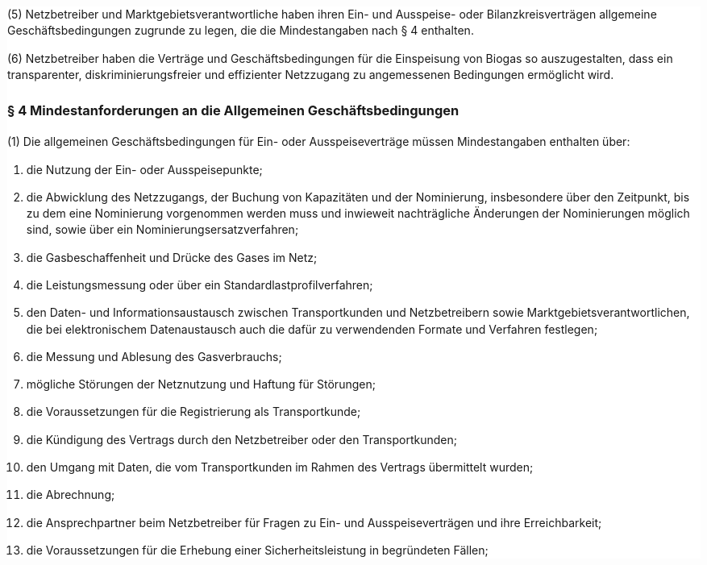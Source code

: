 (5) Netzbetreiber und Marktgebietsverantwortliche haben ihren Ein- und
Ausspeise- oder Bilanzkreisverträgen allgemeine Geschäftsbedingungen
zugrunde zu legen, die die Mindestangaben nach § 4 enthalten.

(6) Netzbetreiber haben die Verträge und Geschäftsbedingungen für die
Einspeisung von Biogas so auszugestalten, dass ein transparenter,
diskriminierungsfreier und effizienter Netzzugang zu angemessenen
Bedingungen ermöglicht wird.

### § 4 Mindestanforderungen an die Allgemeinen Geschäftsbedingungen

(1) Die allgemeinen Geschäftsbedingungen für Ein- oder
Ausspeiseverträge müssen Mindestangaben enthalten über:

1.  die Nutzung der Ein- oder Ausspeisepunkte;


2.  die Abwicklung des Netzzugangs, der Buchung von Kapazitäten und der
    Nominierung, insbesondere über den Zeitpunkt, bis zu dem eine
    Nominierung vorgenommen werden muss und inwieweit nachträgliche
    Änderungen der Nominierungen möglich sind, sowie über ein
    Nominierungsersatzverfahren;


3.  die Gasbeschaffenheit und Drücke des Gases im Netz;


4.  die Leistungsmessung oder über ein Standardlastprofilverfahren;


5.  den Daten- und Informationsaustausch zwischen Transportkunden und
    Netzbetreibern sowie Marktgebietsverantwortlichen, die bei
    elektronischem Datenaustausch auch die dafür zu verwendenden Formate
    und Verfahren festlegen;


6.  die Messung und Ablesung des Gasverbrauchs;


7.  mögliche Störungen der Netznutzung und Haftung für Störungen;


8.  die Voraussetzungen für die Registrierung als Transportkunde;


9.  die Kündigung des Vertrags durch den Netzbetreiber oder den
    Transportkunden;


10. den Umgang mit Daten, die vom Transportkunden im Rahmen des Vertrags
    übermittelt wurden;


11. die Abrechnung;


12. die Ansprechpartner beim Netzbetreiber für Fragen zu Ein- und
    Ausspeiseverträgen und ihre Erreichbarkeit;


13. die Voraussetzungen für die Erhebung einer Sicherheitsleistung in
    begründeten Fällen;
